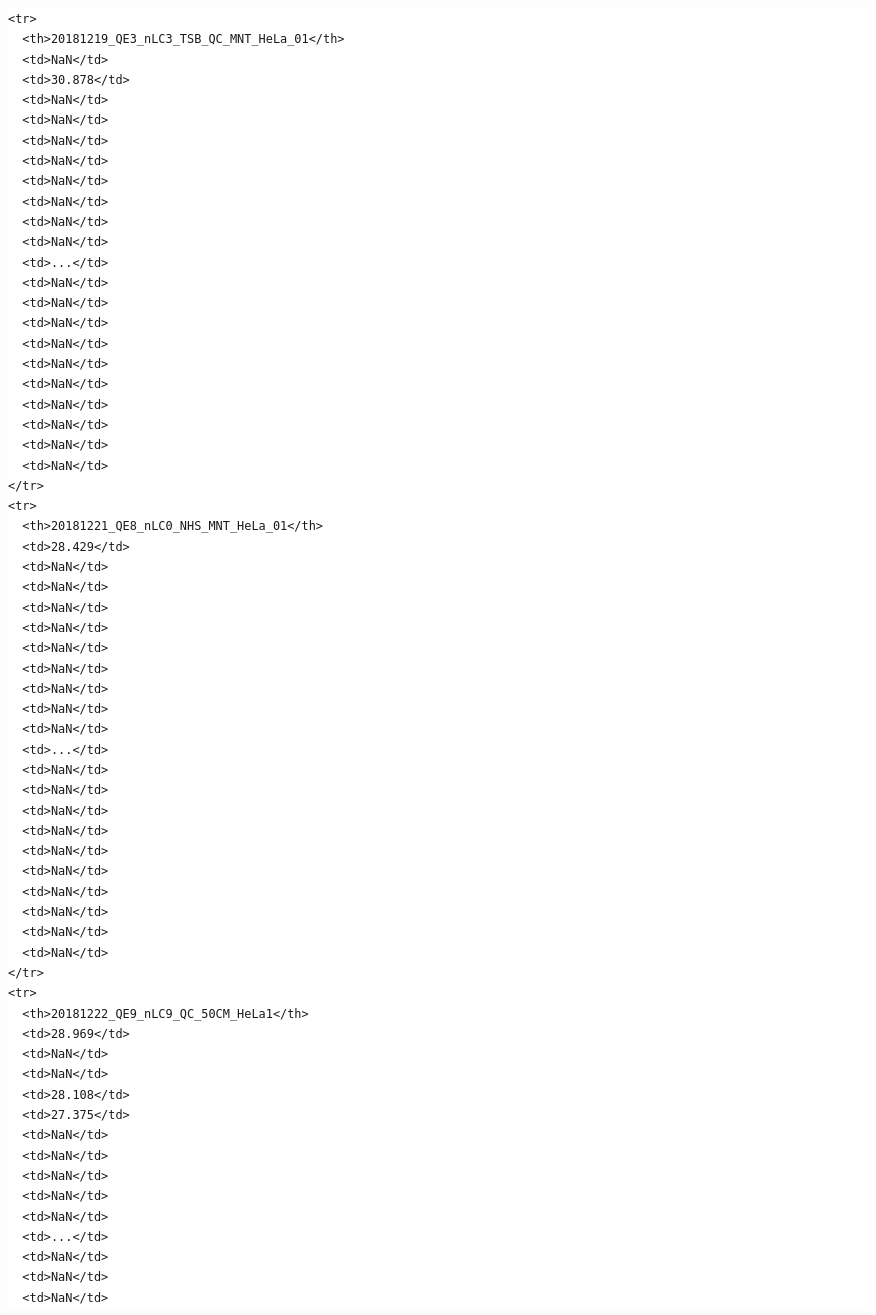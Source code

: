     <tr>
      <th>20181219_QE3_nLC3_TSB_QC_MNT_HeLa_01</th>
      <td>NaN</td>
      <td>30.878</td>
      <td>NaN</td>
      <td>NaN</td>
      <td>NaN</td>
      <td>NaN</td>
      <td>NaN</td>
      <td>NaN</td>
      <td>NaN</td>
      <td>NaN</td>
      <td>...</td>
      <td>NaN</td>
      <td>NaN</td>
      <td>NaN</td>
      <td>NaN</td>
      <td>NaN</td>
      <td>NaN</td>
      <td>NaN</td>
      <td>NaN</td>
      <td>NaN</td>
      <td>NaN</td>
    </tr>
    <tr>
      <th>20181221_QE8_nLC0_NHS_MNT_HeLa_01</th>
      <td>28.429</td>
      <td>NaN</td>
      <td>NaN</td>
      <td>NaN</td>
      <td>NaN</td>
      <td>NaN</td>
      <td>NaN</td>
      <td>NaN</td>
      <td>NaN</td>
      <td>NaN</td>
      <td>...</td>
      <td>NaN</td>
      <td>NaN</td>
      <td>NaN</td>
      <td>NaN</td>
      <td>NaN</td>
      <td>NaN</td>
      <td>NaN</td>
      <td>NaN</td>
      <td>NaN</td>
      <td>NaN</td>
    </tr>
    <tr>
      <th>20181222_QE9_nLC9_QC_50CM_HeLa1</th>
      <td>28.969</td>
      <td>NaN</td>
      <td>NaN</td>
      <td>28.108</td>
      <td>27.375</td>
      <td>NaN</td>
      <td>NaN</td>
      <td>NaN</td>
      <td>NaN</td>
      <td>NaN</td>
      <td>...</td>
      <td>NaN</td>
      <td>NaN</td>
      <td>NaN</td>